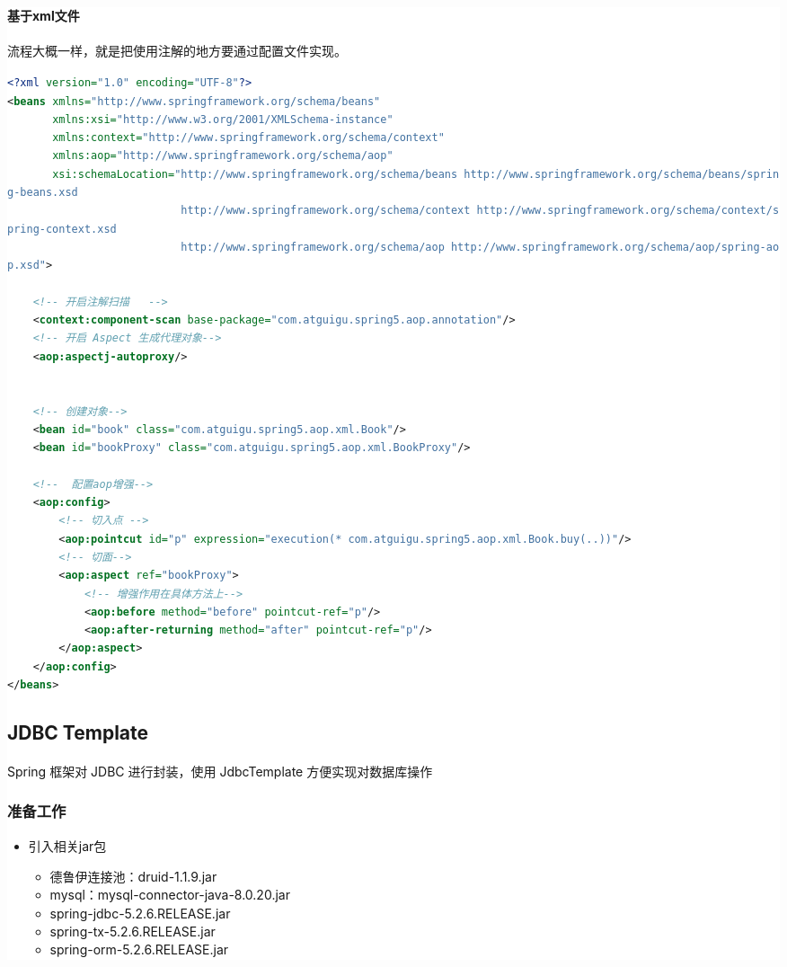 ```java
```

#### 基于xml文件

流程大概一样，就是把使用注解的地方要通过配置文件实现。

```xml
<?xml version="1.0" encoding="UTF-8"?>
<beans xmlns="http://www.springframework.org/schema/beans"
       xmlns:xsi="http://www.w3.org/2001/XMLSchema-instance"
       xmlns:context="http://www.springframework.org/schema/context"
       xmlns:aop="http://www.springframework.org/schema/aop"
       xsi:schemaLocation="http://www.springframework.org/schema/beans http://www.springframework.org/schema/beans/spring-beans.xsd
                           http://www.springframework.org/schema/context http://www.springframework.org/schema/context/spring-context.xsd
                           http://www.springframework.org/schema/aop http://www.springframework.org/schema/aop/spring-aop.xsd">

    <!-- 开启注解扫描   -->
    <context:component-scan base-package="com.atguigu.spring5.aop.annotation"/>
    <!-- 开启 Aspect 生成代理对象-->
    <aop:aspectj-autoproxy/>


    <!-- 创建对象-->
    <bean id="book" class="com.atguigu.spring5.aop.xml.Book"/>
    <bean id="bookProxy" class="com.atguigu.spring5.aop.xml.BookProxy"/>

    <!--  配置aop增强-->
    <aop:config>
        <!-- 切入点 -->
        <aop:pointcut id="p" expression="execution(* com.atguigu.spring5.aop.xml.Book.buy(..))"/>
        <!-- 切面-->
        <aop:aspect ref="bookProxy">
            <!-- 增强作用在具体方法上-->
            <aop:before method="before" pointcut-ref="p"/>
            <aop:after-returning method="after" pointcut-ref="p"/>
        </aop:aspect>
    </aop:config>
</beans>
```

## JDBC Template

Spring 框架对 JDBC 进行封装，使用 JdbcTemplate 方便实现对数据库操作

### 准备工作

- 引入相关jar包

  - 德鲁伊连接池：druid-1.1.9.jar
  - mysql：mysql-connector-java-8.0.20.jar
  - spring-jdbc-5.2.6.RELEASE.jar
  - spring-tx-5.2.6.RELEASE.jar
  - spring-orm-5.2.6.RELEASE.jar
